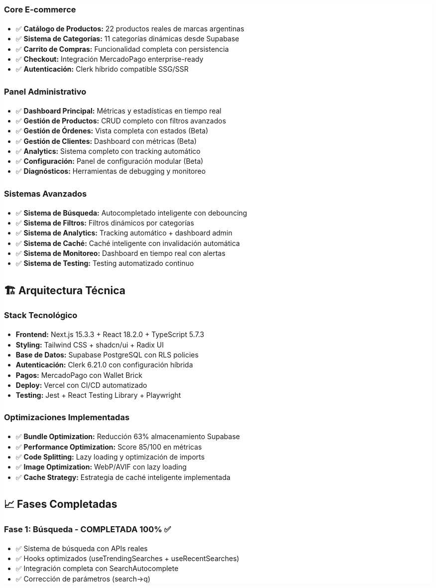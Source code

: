 ### Core E-commerce
- ✅ **Catálogo de Productos:** 22 productos reales de marcas argentinas
- ✅ **Sistema de Categorías:** 11 categorías dinámicas desde Supabase
- ✅ **Carrito de Compras:** Funcionalidad completa con persistencia
- ✅ **Checkout:** Integración MercadoPago enterprise-ready
- ✅ **Autenticación:** Clerk híbrido compatible SSG/SSR

### Panel Administrativo
- ✅ **Dashboard Principal:** Métricas y estadísticas en tiempo real
- ✅ **Gestión de Productos:** CRUD completo con filtros avanzados
- ✅ **Gestión de Órdenes:** Vista completa con estados (Beta)
- ✅ **Gestión de Clientes:** Dashboard con métricas (Beta)
- ✅ **Analytics:** Sistema completo con tracking automático
- ✅ **Configuración:** Panel de configuración modular (Beta)
- ✅ **Diagnósticos:** Herramientas de debugging y monitoreo

### Sistemas Avanzados
- ✅ **Sistema de Búsqueda:** Autocompletado inteligente con debouncing
- ✅ **Sistema de Filtros:** Filtros dinámicos por categorías
- ✅ **Sistema de Analytics:** Tracking automático + dashboard admin
- ✅ **Sistema de Caché:** Caché inteligente con invalidación automática
- ✅ **Sistema de Monitoreo:** Dashboard en tiempo real con alertas
- ✅ **Sistema de Testing:** Testing automatizado continuo

## 🏗️ Arquitectura Técnica

### Stack Tecnológico
- **Frontend:** Next.js 15.3.3 + React 18.2.0 + TypeScript 5.7.3
- **Styling:** Tailwind CSS + shadcn/ui + Radix UI
- **Base de Datos:** Supabase PostgreSQL con RLS policies
- **Autenticación:** Clerk 6.21.0 con configuración híbrida
- **Pagos:** MercadoPago con Wallet Brick
- **Deploy:** Vercel con CI/CD automatizado
- **Testing:** Jest + React Testing Library + Playwright

### Optimizaciones Implementadas
- ✅ **Bundle Optimization:** Reducción 63% almacenamiento Supabase
- ✅ **Performance Optimization:** Score 85/100 en métricas
- ✅ **Code Splitting:** Lazy loading y optimización de imports
- ✅ **Image Optimization:** WebP/AVIF con lazy loading
- ✅ **Cache Strategy:** Estrategia de caché inteligente implementada

## 📈 Fases Completadas

### Fase 1: Búsqueda - COMPLETADA 100% ✅
- ✅ Sistema de búsqueda con APIs reales
- ✅ Hooks optimizados (useTrendingSearches + useRecentSearches)
- ✅ Integración completa con SearchAutocomplete
- ✅ Corrección de parámetros (search→q)
